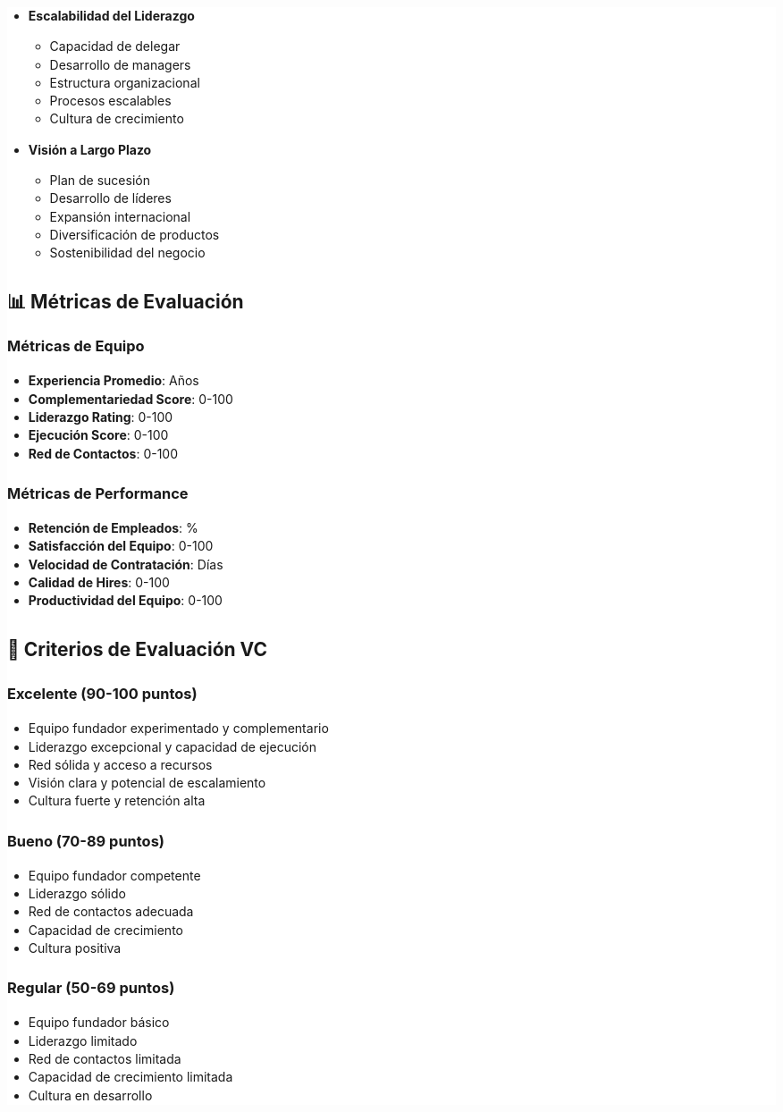- **Escalabilidad del Liderazgo**
  - Capacidad de delegar
  - Desarrollo de managers
  - Estructura organizacional
  - Procesos escalables
  - Cultura de crecimiento

- **Visión a Largo Plazo**
  - Plan de sucesión
  - Desarrollo de líderes
  - Expansión internacional
  - Diversificación de productos
  - Sostenibilidad del negocio

## 📊 Métricas de Evaluación

### Métricas de Equipo
- **Experiencia Promedio**: Años
- **Complementariedad Score**: 0-100
- **Liderazgo Rating**: 0-100
- **Ejecución Score**: 0-100
- **Red de Contactos**: 0-100

### Métricas de Performance
- **Retención de Empleados**: %
- **Satisfacción del Equipo**: 0-100
- **Velocidad de Contratación**: Días
- **Calidad de Hires**: 0-100
- **Productividad del Equipo**: 0-100

## 🎯 Criterios de Evaluación VC

### Excelente (90-100 puntos)
- Equipo fundador experimentado y complementario
- Liderazgo excepcional y capacidad de ejecución
- Red sólida y acceso a recursos
- Visión clara y potencial de escalamiento
- Cultura fuerte y retención alta

### Bueno (70-89 puntos)
- Equipo fundador competente
- Liderazgo sólido
- Red de contactos adecuada
- Capacidad de crecimiento
- Cultura positiva

### Regular (50-69 puntos)
- Equipo fundador básico
- Liderazgo limitado
- Red de contactos limitada
- Capacidad de crecimiento limitada
- Cultura en desarrollo
